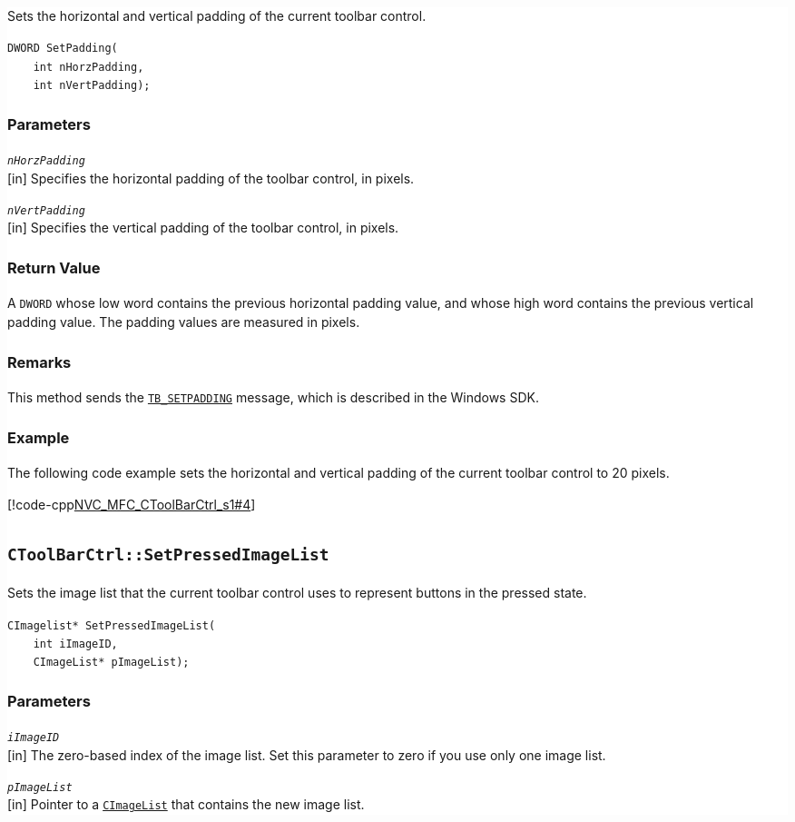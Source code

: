 Sets the horizontal and vertical padding of the current toolbar control.

```
DWORD SetPadding(
    int nHorzPadding,
    int nVertPadding);
```

### Parameters

*`nHorzPadding`*\
[in] Specifies the horizontal padding of the toolbar control, in pixels.

*`nVertPadding`*\
[in] Specifies the vertical padding of the toolbar control, in pixels.

### Return Value

A `DWORD` whose low word contains the previous horizontal padding value, and whose high word contains the previous vertical padding value. The padding values are measured in pixels.

### Remarks

This method sends the [`TB_SETPADDING`](/windows/win32/Controls/tb-setpadding) message, which is described in the Windows SDK.

### Example

The following code example sets the horizontal and vertical padding of the current toolbar control to 20 pixels.

[!code-cpp[NVC_MFC_CToolBarCtrl_s1#4](../../mfc/reference/codesnippet/cpp/ctoolbarctrl-class_6.cpp)]

## <a name="setpressedimagelist"></a> `CToolBarCtrl::SetPressedImageList`

Sets the image list that the current toolbar control uses to represent buttons in the pressed state.

```
CImagelist* SetPressedImageList(
    int iImageID,
    CImageList* pImageList);
```

### Parameters

*`iImageID`*\
[in] The zero-based index of the image list. Set this parameter to zero if you use only one image list.

*`pImageList`*\
[in] Pointer to a [`CImageList`](../../mfc/reference/cimagelist-class.md) that contains the new image list.

